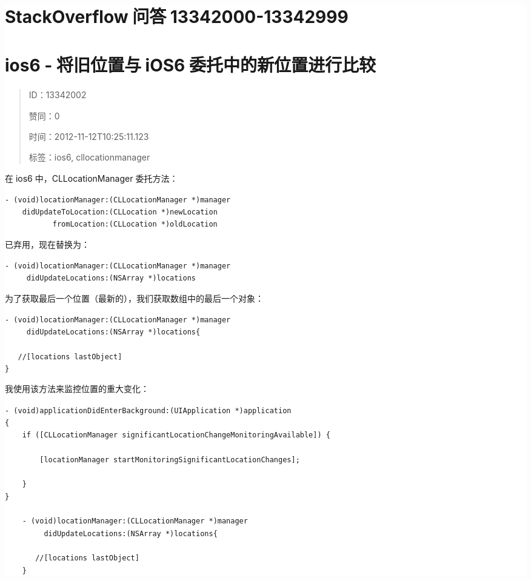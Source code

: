 # StackOverflow 问答 13342000-13342999

# ios6 - 将旧位置与 iOS6 委托中的新位置进行比较

> ID：13342002
> 
> 赞同：0
> 
> 时间：2012-11-12T10:25:11.123
> 
> 标签：ios6, cllocationmanager

在 ios6 中，CLLocationManager 委托方法：

```
- (void)locationManager:(CLLocationManager *)manager 
    didUpdateToLocation:(CLLocation *)newLocation 
           fromLocation:(CLLocation *)oldLocation 
```

已弃用，现在替换为：

```
- (void)locationManager:(CLLocationManager *)manager 
     didUpdateLocations:(NSArray *)locations 
```

为了获取最后一个位置（最新的），我们获取数组中的最后一个对象：

```
- (void)locationManager:(CLLocationManager *)manager 
     didUpdateLocations:(NSArray *)locations{

   //[locations lastObject]
} 
```

我使用该方法来监控位置的重大变化：

```
- (void)applicationDidEnterBackground:(UIApplication *)application
{
    if ([CLLocationManager significantLocationChangeMonitoringAvailable]) {

        [locationManager startMonitoringSignificantLocationChanges];

    }
}

    - (void)locationManager:(CLLocationManager *)manager 
         didUpdateLocations:(NSArray *)locations{

       //[locations lastObject]
    } 
```
